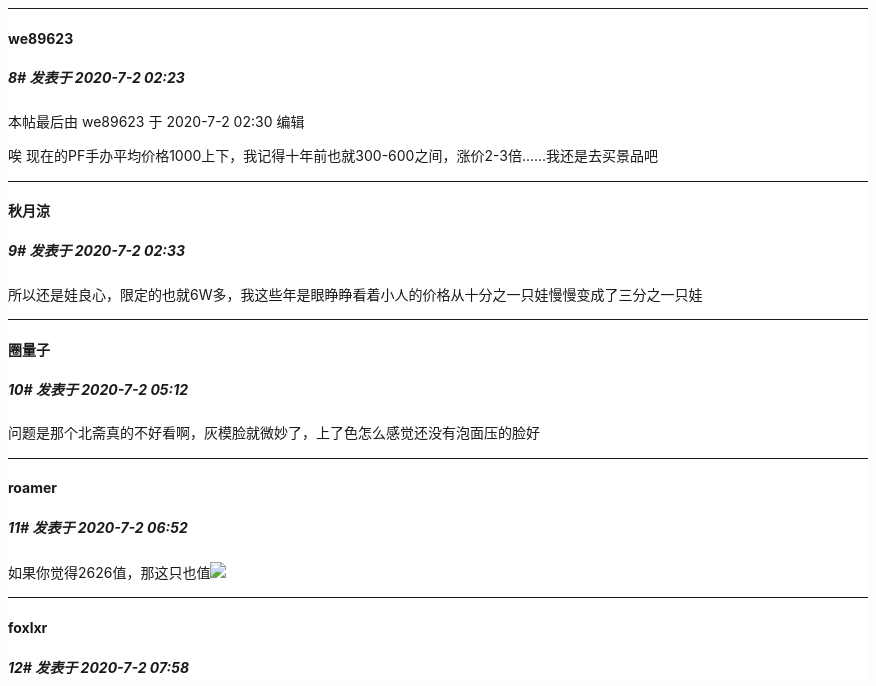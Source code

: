 
-----

####  we89623  
##### 8#       发表于 2020-7-2 02:23



 本帖最后由 we89623 于 2020-7-2 02:30 编辑 

唉 现在的PF手办平均价格1000上下，我记得十年前也就300-600之间，涨价2-3倍......我还是去买景品吧







-----

####  秋月涼  
##### 9#       发表于 2020-7-2 02:33




所以还是娃良心，限定的也就6W多，我这些年是眼睁睁看着小人的价格从十分之一只娃慢慢变成了三分之一只娃







-----

####  圈量子  
##### 10#       发表于 2020-7-2 05:12




问题是那个北斋真的不好看啊，灰模脸就微妙了，上了色怎么感觉还没有泡面压的脸好







-----

####  roamer  
##### 11#       发表于 2020-7-2 06:52




如果你觉得2626值，那这只也值<img src="https://static.saraba1st.com/image/smiley/face2017/032.png" referrerpolicy="no-referrer">







-----

####  foxlxr  
##### 12#       发表于 2020-7-2 07:58
